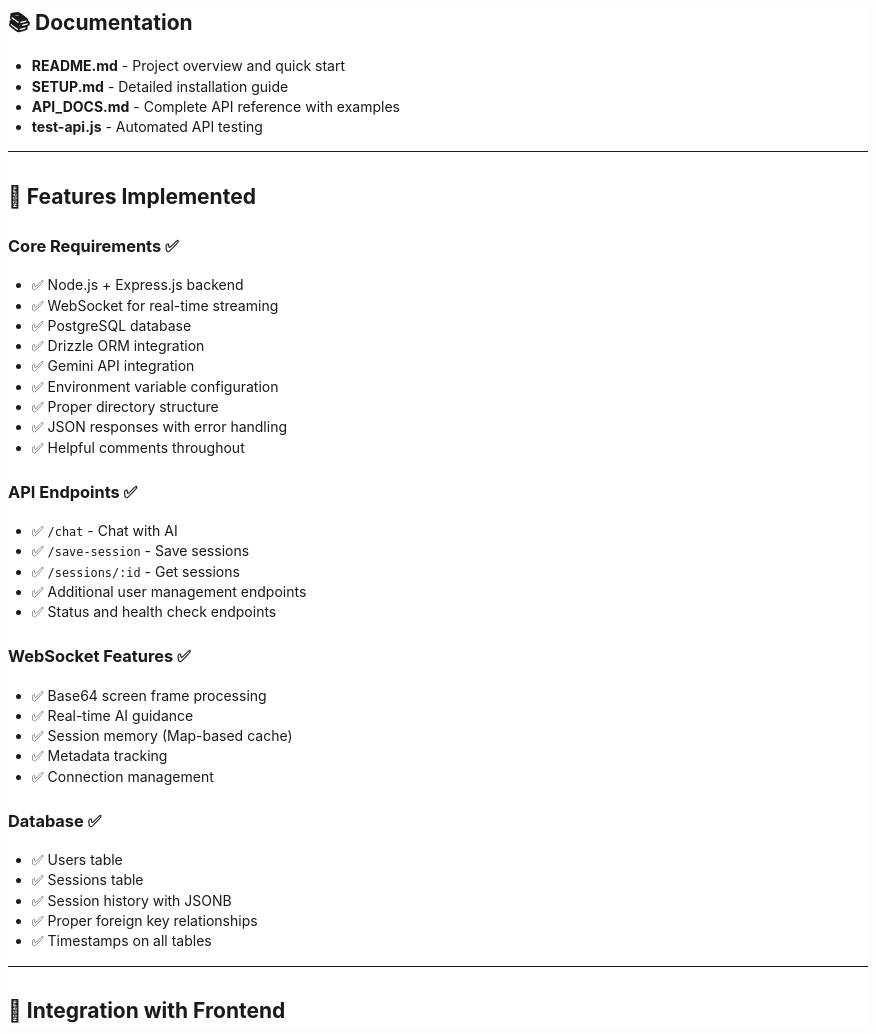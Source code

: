 
## 📚 Documentation

- **README.md** - Project overview and quick start
- **SETUP.md** - Detailed installation guide
- **API_DOCS.md** - Complete API reference with examples
- **test-api.js** - Automated API testing

---

## 🎯 Features Implemented

### Core Requirements ✅

- ✅ Node.js + Express.js backend
- ✅ WebSocket for real-time streaming
- ✅ PostgreSQL database
- ✅ Drizzle ORM integration
- ✅ Gemini API integration
- ✅ Environment variable configuration
- ✅ Proper directory structure
- ✅ JSON responses with error handling
- ✅ Helpful comments throughout

### API Endpoints ✅

- ✅ `/chat` - Chat with AI
- ✅ `/save-session` - Save sessions
- ✅ `/sessions/:id` - Get sessions
- ✅ Additional user management endpoints
- ✅ Status and health check endpoints

### WebSocket Features ✅

- ✅ Base64 screen frame processing
- ✅ Real-time AI guidance
- ✅ Session memory (Map-based cache)
- ✅ Metadata tracking
- ✅ Connection management

### Database ✅

- ✅ Users table
- ✅ Sessions table
- ✅ Session history with JSONB
- ✅ Proper foreign key relationships
- ✅ Timestamps on all tables

---

## 🔌 Integration with Frontend
